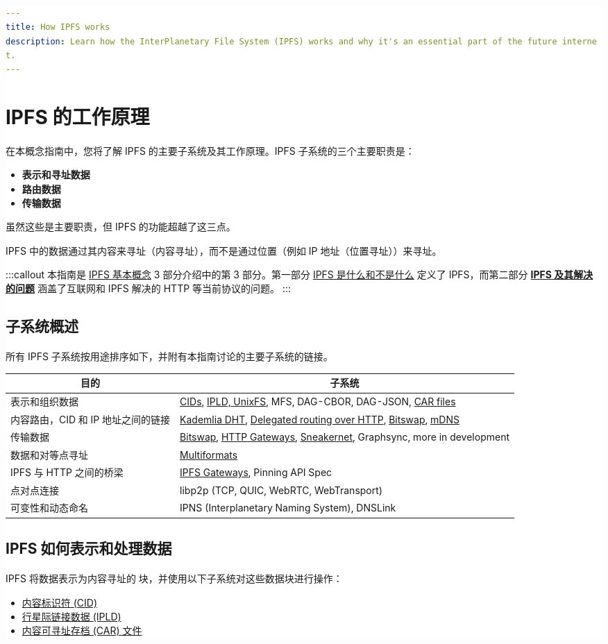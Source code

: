 ```yaml
---
title: How IPFS works
description: Learn how the InterPlanetary File System (IPFS) works and why it's an essential part of the future internet.
---
```


# IPFS 的工作原理

在本概念指南中，您将了解 <VueCustomTooltip label="InterPlanetary File System" abbreviation is-small>IPFS</VueCustomTooltip> 的主要子系统及其工作原理。IPFS 子系统的三个主要职责是：
- **表示和寻址数据**
- **路由数据**
- **传输数据**

虽然这些是主要职责，但 IPFS 的功能超越了这三点。

IPFS 中的数据通过其内容来寻址（<VueCustomTooltip label="一种通过其哈希而不是其位置（IPs）来寻址数据的方法。" underlined multiline>内容寻址</VueCustomTooltip>），而不是通过位置（例如 IP 地址（位置寻址））来寻址。

:::callout
本指南是 [IPFS 基本概念](../concepts/README.md#learn-the-basics) 3 部分介绍中的第 3 部分。第一部分 [IPFS 是什么和不是什么](../concepts/what-is-ipfs.md) 定义了 IPFS，而第二部分 [**IPFS 及其解决的问题**](../concepts/ipfs-solves.md) 涵盖了互联网和 IPFS 解决的 HTTP 等当前协议的问题。
:::

## 子系统概述

所有 IPFS 子系统按用途排序如下，并附有本指南讨论的主要子系统的链接。

| 目的 | 子系统 |
| ------- | --------- |
| 表示和组织数据 | [CIDs](#content-identifier-cid), [IPLD, UnixFS](#interplanetary-linked-data-ipld), MFS, DAG-CBOR, DAG-JSON, [CAR files](#content-addressable-archive-car-files) |
| 内容路由，CID 和 IP 地址之间的链接 | [Kademlia DHT](#kademlia-distributed-hash-table-dht), [Delegated routing over HTTP](#delegated-routing-over-http), [Bitswap](#bitswap-for-content-routing), [mDNS](#mdns) |
| 传输数据 | [Bitswap](#bitswap-for-data-transfer), [HTTP Gateways](#ipfs-http-gateways), [Sneakernet](#sneakernet), Graphsync, more in development |
| 数据和对等点寻址 | [Multiformats](#content-identifier-cid) |
| IPFS 与 HTTP 之间的桥梁 | [IPFS Gateways](#ipfs-http-gateways), Pinning API Spec |
| 点对点连接 | libp2p (TCP, QUIC, WebRTC, WebTransport) |
| 可变性和动态命名 | IPNS (Interplanetary Naming System), DNSLink |


## IPFS 如何表示和处理数据

IPFS 将数据表示为内容寻址的 <VueCustomTooltip label="IPFS 中单个数据单元的术语。" underlined multiline is-medium>块</VueCustomTooltip>，并使用以下子系统对这些数据块进行操作：
- [内容标识符 (CID)](#content-identifier-cid)
- [行星际链接数据 (IPLD)](#interplanetary-linked-data-ipld)
- [内容可寻址存档 (CAR) 文件](#content-addressable-archive-car-files)
